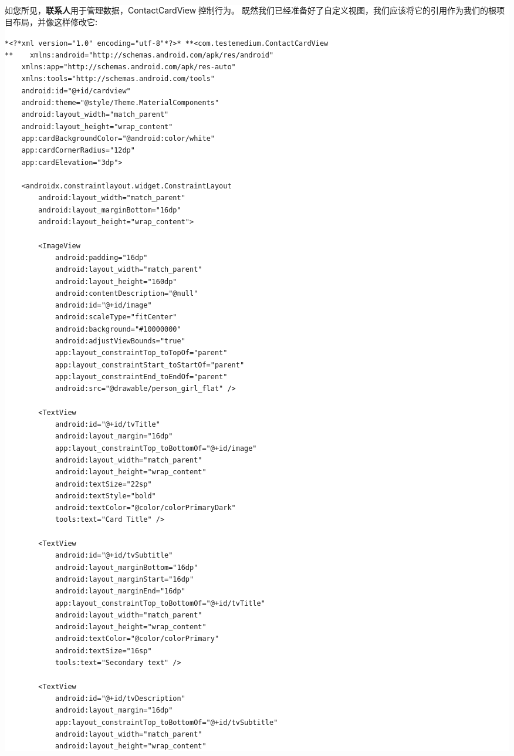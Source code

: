 如您所见，**联系人**用于管理数据，ContactCardView 控制行为。
既然我们已经准备好了自定义视图，我们应该将它的引用作为我们的根项目布局，并像这样修改它:

```
*<?*xml version="1.0" encoding="utf-8"*?>* **<com.testemedium.ContactCardView
**    xmlns:android="http://schemas.android.com/apk/res/android"
    xmlns:app="http://schemas.android.com/apk/res-auto"
    xmlns:tools="http://schemas.android.com/tools"
    android:id="@+id/cardview"
    android:theme="@style/Theme.MaterialComponents"
    android:layout_width="match_parent"
    android:layout_height="wrap_content"
    app:cardBackgroundColor="@android:color/white"
    app:cardCornerRadius="12dp"
    app:cardElevation="3dp">

    <androidx.constraintlayout.widget.ConstraintLayout
        android:layout_width="match_parent"
        android:layout_marginBottom="16dp"
        android:layout_height="wrap_content">

        <ImageView
            android:padding="16dp"
            android:layout_width="match_parent"
            android:layout_height="160dp"
            android:contentDescription="@null"
            android:id="@+id/image"
            android:scaleType="fitCenter"
            android:background="#10000000"
            android:adjustViewBounds="true"
            app:layout_constraintTop_toTopOf="parent"
            app:layout_constraintStart_toStartOf="parent"
            app:layout_constraintEnd_toEndOf="parent"
            android:src="@drawable/person_girl_flat" />

        <TextView
            android:id="@+id/tvTitle"
            android:layout_margin="16dp"
            app:layout_constraintTop_toBottomOf="@+id/image"
            android:layout_width="match_parent"
            android:layout_height="wrap_content"
            android:textSize="22sp"
            android:textStyle="bold"
            android:textColor="@color/colorPrimaryDark"
            tools:text="Card Title" />

        <TextView
            android:id="@+id/tvSubtitle"
            android:layout_marginBottom="16dp"
            android:layout_marginStart="16dp"
            android:layout_marginEnd="16dp"
            app:layout_constraintTop_toBottomOf="@+id/tvTitle"
            android:layout_width="match_parent"
            android:layout_height="wrap_content"
            android:textColor="@color/colorPrimary"
            android:textSize="16sp"
            tools:text="Secondary text" />

        <TextView
            android:id="@+id/tvDescription"
            android:layout_margin="16dp"
            app:layout_constraintTop_toBottomOf="@+id/tvSubtitle"
            android:layout_width="match_parent"
            android:layout_height="wrap_content"
```